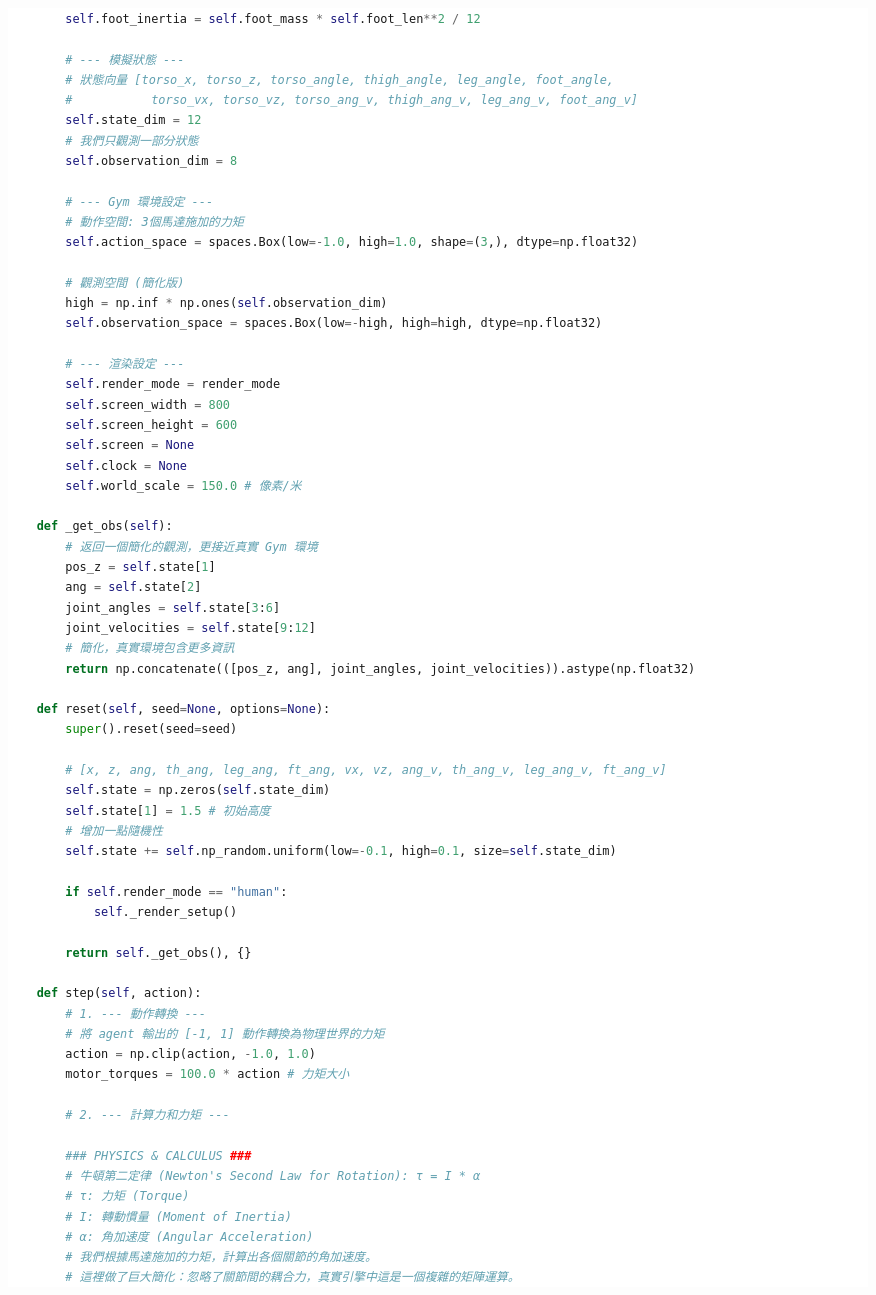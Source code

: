 ```python
        self.foot_inertia = self.foot_mass * self.foot_len**2 / 12

        # --- 模擬狀態 ---
        # 狀態向量 [torso_x, torso_z, torso_angle, thigh_angle, leg_angle, foot_angle,
        #           torso_vx, torso_vz, torso_ang_v, thigh_ang_v, leg_ang_v, foot_ang_v]
        self.state_dim = 12
        # 我們只觀測一部分狀態
        self.observation_dim = 8
        
        # --- Gym 環境設定 ---
        # 動作空間: 3個馬達施加的力矩
        self.action_space = spaces.Box(low=-1.0, high=1.0, shape=(3,), dtype=np.float32)
        
        # 觀測空間 (簡化版)
        high = np.inf * np.ones(self.observation_dim)
        self.observation_space = spaces.Box(low=-high, high=high, dtype=np.float32)
        
        # --- 渲染設定 ---
        self.render_mode = render_mode
        self.screen_width = 800
        self.screen_height = 600
        self.screen = None
        self.clock = None
        self.world_scale = 150.0 # 像素/米

    def _get_obs(self):
        # 返回一個簡化的觀測，更接近真實 Gym 環境
        pos_z = self.state[1]
        ang = self.state[2]
        joint_angles = self.state[3:6]
        joint_velocities = self.state[9:12]
        # 簡化，真實環境包含更多資訊
        return np.concatenate(([pos_z, ang], joint_angles, joint_velocities)).astype(np.float32)

    def reset(self, seed=None, options=None):
        super().reset(seed=seed)
        
        # [x, z, ang, th_ang, leg_ang, ft_ang, vx, vz, ang_v, th_ang_v, leg_ang_v, ft_ang_v]
        self.state = np.zeros(self.state_dim)
        self.state[1] = 1.5 # 初始高度
        # 增加一點隨機性
        self.state += self.np_random.uniform(low=-0.1, high=0.1, size=self.state_dim)
        
        if self.render_mode == "human":
            self._render_setup()

        return self._get_obs(), {}

    def step(self, action):
        # 1. --- 動作轉換 ---
        # 將 agent 輸出的 [-1, 1] 動作轉換為物理世界的力矩
        action = np.clip(action, -1.0, 1.0)
        motor_torques = 100.0 * action # 力矩大小

        # 2. --- 計算力和力矩 ---
        
        ### PHYSICS & CALCULUS ###
        # 牛頓第二定律 (Newton's Second Law for Rotation): τ = I * α
        # τ: 力矩 (Torque)
        # I: 轉動慣量 (Moment of Inertia)
        # α: 角加速度 (Angular Acceleration)
        # 我們根據馬達施加的力矩，計算出各個關節的角加速度。
        # 這裡做了巨大簡化：忽略了關節間的耦合力，真實引擎中這是一個複雜的矩陣運算。
```